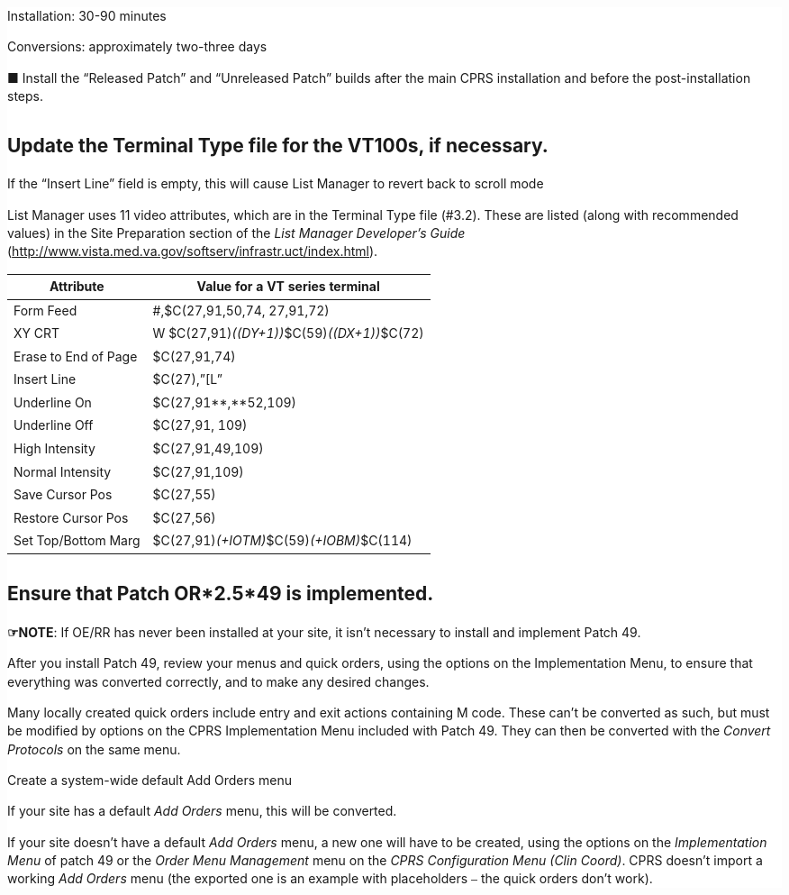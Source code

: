 Installation: 30-90 minutes

Conversions: approximately two-three days

■ Install the “Released Patch” and “Unreleased Patch” builds after the main CPRS installation and before the post-installation steps.

## Update the Terminal Type file for the VT100s, if necessary.

If the “Insert Line” field is empty, this will cause List Manager to revert back to scroll mode

List Manager uses 11 video attributes, which are in the Terminal Type file (\#3.2). These are listed (along with recommended values) in the Site Preparation section of the *List Manager Developer’s Guide* (http://www.vista.med.va.gov/softserv/infrastr.uct/index.html).

| Attribute            | Value for a VT series terminal                 |
|----------------------|------------------------------------------------|
| Form Feed            | \#,\$C(27,91,50,74, 27,91,72)                  |
| XY CRT               | W \$C(27,91)_((DY+1))_\$C(59)_((DX+1))_\$C(72) |
| Erase to End of Page | \$C(27,91,74)                                  |
| Insert Line          | \$C(27),”[L”                                   |
| Underline On         | \$C(27,91**,**52,109)                          |
| Underline Off        | \$C(27,91, 109)                                |
| High Intensity       | \$C(27,91,49,109)                              |
| Normal Intensity     | \$C(27,91,109)                                 |
| Save Cursor Pos      | \$C(27,55)                                     |
| Restore Cursor Pos   | \$C(27,56)                                     |
| Set Top/Bottom Marg  | \$C(27,91)_(+IOTM)_\$C(59)_(+IOBM)_\$C(114)    |

## Ensure that Patch OR\*2.5\*49 is implemented.

**☞NOTE**: If OE/RR has never been installed at your site, it isn’t necessary to install and implement Patch 49.

After you install Patch 49, review your menus and quick orders, using the options on the Implementation Menu, to ensure that everything was converted correctly, and to make any desired changes.

Many locally created quick orders include entry and exit actions containing M code. These can’t be converted as such, but must be modified by options on the CPRS Implementation Menu included with Patch 49. They can then be converted with the *Convert Protocols* on the same menu.

Create a system-wide default Add Orders menu

If your site has a default *Add Orders* menu, this will be converted.

If your site doesn’t have a default *Add Orders* menu, a new one will have to be created, using the options on the *Implementation Menu* of patch 49 or the *Order Menu Management* menu on the *CPRS Configuration Menu (Clin Coord)*. CPRS doesn’t import a working *Add Orders* menu (the exported one is an example with placeholders ⎯ the quick orders don’t work).
